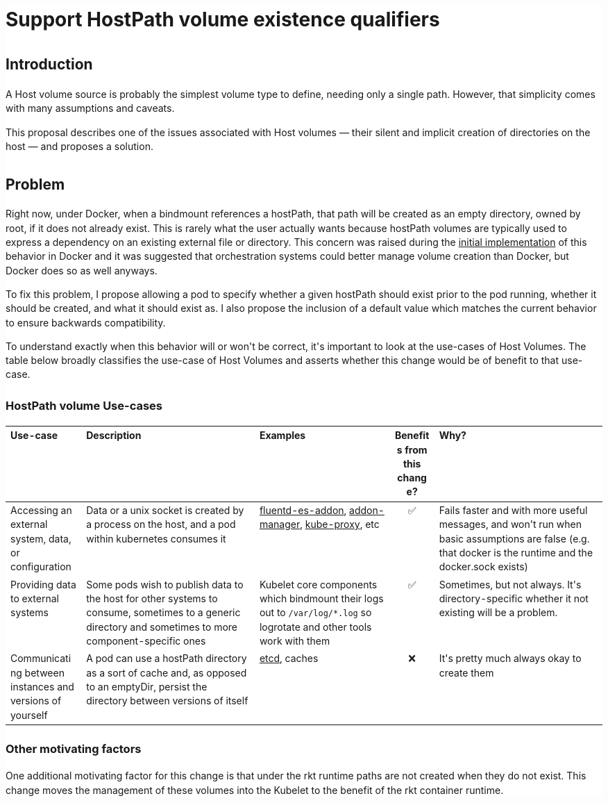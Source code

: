 # Support HostPath volume existence qualifiers

## Introduction

A Host volume source is probably the simplest volume type to define, needing
only a single path. However, that simplicity comes with many assumptions and
caveats.

This proposal describes one of the issues associated with Host volumes &mdash;
their silent and implicit creation of directories on the host &mdash; and
proposes a solution.

## Problem

Right now, under Docker, when a bindmount references a hostPath, that path will
be created as an empty directory, owned by root, if it does not already exist.
This is rarely what the user actually wants because hostPath volumes are
typically used to express a dependency on an existing external file or
directory.
This concern was raised during the [initial
implementation](https://github.com/docker/docker/issues/1279#issuecomment-22965058)
of this behavior in Docker and it was suggested that orchestration systems
could better manage volume creation than Docker, but Docker does so as well
anyways.

To fix this problem, I propose allowing a pod to specify whether a given
hostPath should exist prior to the pod running, whether it should be created,
and what it should exist as.
I also propose the inclusion of a default value which matches the current
behavior to ensure backwards compatibility.

To understand exactly when this behavior will or won't be correct, it's
important to look at the use-cases of Host Volumes.
The table below broadly classifies the use-case of Host Volumes and asserts
whether this change would be of benefit to that use-case.

### HostPath volume Use-cases

| Use-case | Description | Examples | Benefits from this change? | Why? |
|:---------|:------------|:---------|:--------------------------:|:-----|
| Accessing an external system, data, or configuration | Data or a unix socket is created by a process on the host, and a pod within kubernetes consumes it | [fluentd-es-addon](https://github.com/kubernetes/kubernetes/blob/74b01041cc3feb2bb731cc243ab0e4515bef9a84/cluster/saltbase/salt/fluentd-es/fluentd-es.yaml#L30), [addon-manager](https://github.com/kubernetes/kubernetes/blob/808f3ecbe673b4127627a457dc77266ede49905d/cluster/gce/coreos/kube-manifests/kube-addon-manager.yaml#L23), [kube-proxy](https://github.com/kubernetes/kubernetes/blob/010c976ce8dd92904a7609483c8e794fd8e94d4e/cluster/saltbase/salt/kube-proxy/kube-proxy.manifest#L65), etc | :white_check_mark: | Fails faster and with more useful messages, and won't run when basic assumptions are false (e.g. that docker is the runtime and the docker.sock exists) |
| Providing data to external systems | Some pods wish to publish data to the host for other systems to consume, sometimes to a generic directory and sometimes to more component-specific ones | Kubelet core components which bindmount their logs out to `/var/log/*.log` so logrotate and other tools work with them | :white_check_mark: | Sometimes, but not always. It's directory-specific whether it not existing will be a problem. |
| Communicating between instances and versions of yourself | A pod can use a hostPath directory as a sort of cache and, as opposed to an emptyDir, persist the directory between versions of itself | [etcd](https://github.com/kubernetes/kubernetes/blob/fac54c9b22eff5c5052a8e3369cf8416a7827d36/cluster/saltbase/salt/etcd/etcd.manifest#L84), caches | :x: | It's pretty much always okay to create them |


### Other motivating factors

One additional motivating factor for this change is that under the rkt runtime
paths are not created when they do not exist. This change moves the management
of these volumes into the Kubelet to the benefit of the rkt container runtime.
